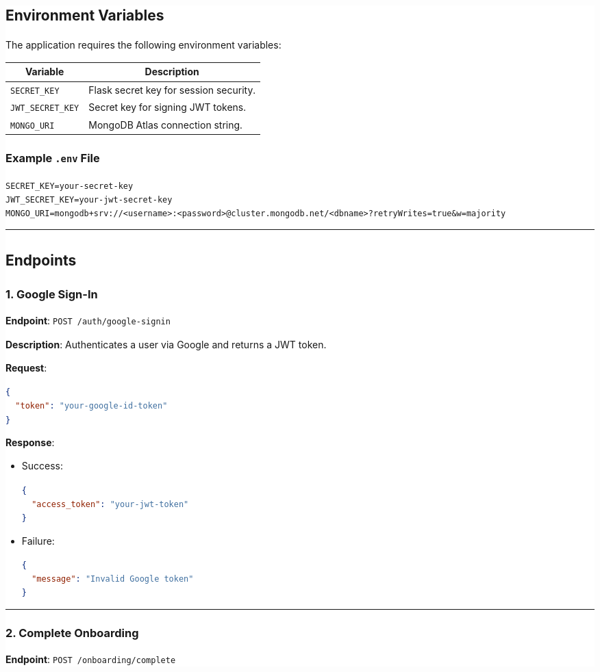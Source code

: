 
## Environment Variables
The application requires the following environment variables:

| Variable         | Description                                  |
|------------------|----------------------------------------------|
| `SECRET_KEY`     | Flask secret key for session security.       |
| `JWT_SECRET_KEY` | Secret key for signing JWT tokens.           |
| `MONGO_URI`      | MongoDB Atlas connection string.             |

### Example `.env` File
```plaintext
SECRET_KEY=your-secret-key
JWT_SECRET_KEY=your-jwt-secret-key
MONGO_URI=mongodb+srv://<username>:<password>@cluster.mongodb.net/<dbname>?retryWrites=true&w=majority
```

---

## Endpoints

### 1. Google Sign-In
**Endpoint**: `POST /auth/google-signin`

**Description**: Authenticates a user via Google and returns a JWT token.

**Request**:
```json
{
  "token": "your-google-id-token"
}
```

**Response**:
- Success:
  ```json
  {
    "access_token": "your-jwt-token"
  }
  ```
- Failure:
  ```json
  {
    "message": "Invalid Google token"
  }
  ```

---

### 2. Complete Onboarding
**Endpoint**: `POST /onboarding/complete`
